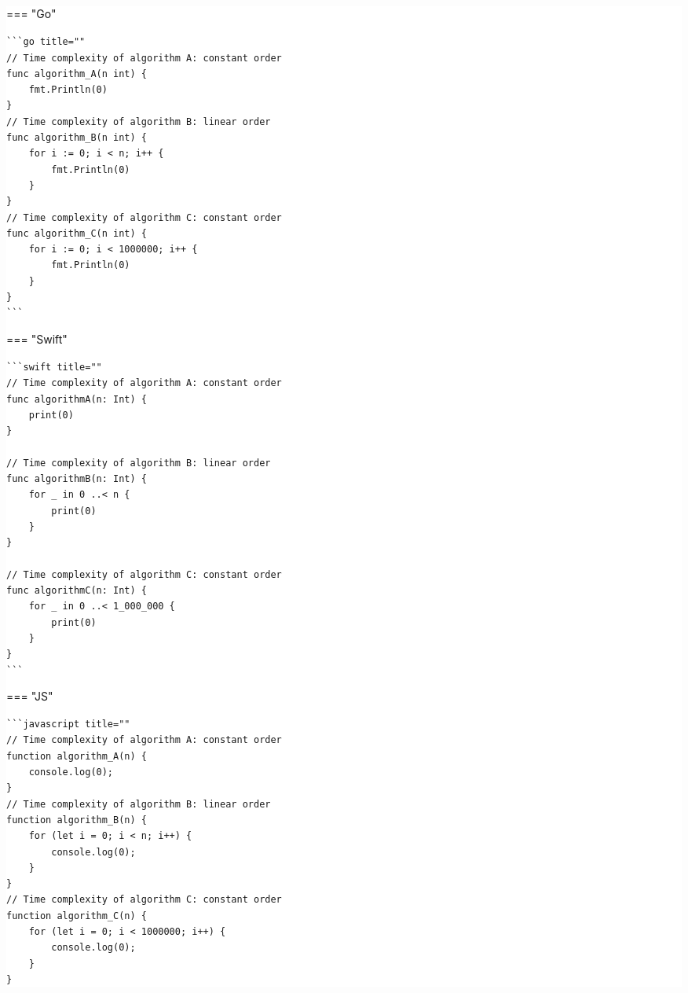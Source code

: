 === "Go"

    ```go title=""
    // Time complexity of algorithm A: constant order
    func algorithm_A(n int) {
        fmt.Println(0)
    }
    // Time complexity of algorithm B: linear order
    func algorithm_B(n int) {
        for i := 0; i < n; i++ {
            fmt.Println(0)
        }
    }
    // Time complexity of algorithm C: constant order
    func algorithm_C(n int) {
        for i := 0; i < 1000000; i++ {
            fmt.Println(0)
        }
    }
    ```

=== "Swift"

    ```swift title=""
    // Time complexity of algorithm A: constant order
    func algorithmA(n: Int) {
        print(0)
    }

    // Time complexity of algorithm B: linear order
    func algorithmB(n: Int) {
        for _ in 0 ..< n {
            print(0)
        }
    }

    // Time complexity of algorithm C: constant order
    func algorithmC(n: Int) {
        for _ in 0 ..< 1_000_000 {
            print(0)
        }
    }
    ```

=== "JS"

    ```javascript title=""
    // Time complexity of algorithm A: constant order
    function algorithm_A(n) {
        console.log(0);
    }
    // Time complexity of algorithm B: linear order
    function algorithm_B(n) {
        for (let i = 0; i < n; i++) {
            console.log(0);
        }
    }
    // Time complexity of algorithm C: constant order
    function algorithm_C(n) {
        for (let i = 0; i < 1000000; i++) {
            console.log(0);
        }
    }
